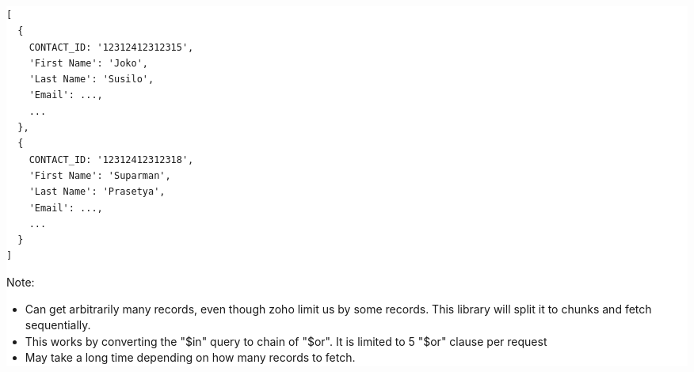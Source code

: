 ```
[
  {
    CONTACT_ID: '12312412312315',
    'First Name': 'Joko',
    'Last Name': 'Susilo',
    'Email': ...,
    ...
  },
  {
    CONTACT_ID: '12312412312318',
    'First Name': 'Suparman',
    'Last Name': 'Prasetya',
    'Email': ...,
    ...
  }
]
```

Note:

  * Can get arbitrarily many records, even though zoho limit us by some records. This library will split it to chunks and fetch sequentially.
  * This works by converting the "$in" query to chain of "$or". It is limited to 5 "$or" clause per request
  * May take a long time depending on how many records to fetch.
